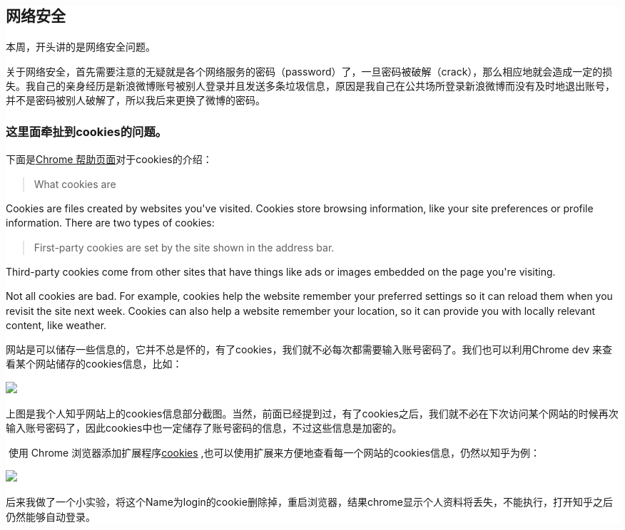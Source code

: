 

## 网络安全 



本周，开头讲的是网络安全问题。



关于网络安全，首先需要注意的无疑就是各个网络服务的密码（password）了，一旦密码被破解（crack），那么相应地就会造成一定的损失。我自己的亲身经历是新浪微博账号被别人登录并且发送多条垃圾信息，原因是我自己在公共场所登录新浪微博而没有及时地退出账号，并不是密码被别人破解了，所以我后来更换了微博的密码。



### 这里面牵扯到cookies的问题。



下面是[Chrome 帮助页面](https://support.google.com/chrome/answer/95647?co=GENIE.Platform%3DDesktop&hl=en)对于cookies的介绍：



>What cookies are

Cookies are files created by websites you've visited. Cookies store browsing information, like your site preferences or profile information. There are two types of cookies:



>First-party cookies are set by the site shown in the address bar.

Third-party cookies come from other sites that have things like ads or images embedded on the page you're visiting.

Not all cookies are bad. For example, cookies help the website remember your preferred settings so it can reload them when you revisit the site next week. Cookies can also help a website remember your location, so it can provide you with locally relevant content, like weather.



网站是可以储存一些信息的，它并不总是怀的，有了cookies，我们就不必每次都需要输入账号密码了。我们也可以利用Chrome dev 来查看某个网站储存的cookies信息，比如：



![](http://7ktu2f.com1.z0.glb.clouddn.com/cookies.png)



上图是我个人知乎网站上的cookies信息部分截图。当然，前面已经提到过，有了cookies之后，我们就不必在下次访问某个网站的时候再次输入账号密码了，因此cookies中也一定储存了账号密码的信息，不过这些信息是加密的。



 使用 Chrome 浏览器添加扩展程序[cookies](https://chrome.google.com/webstore/detail/cookies/iphcomljdfghbkdcfndaijbokpgddeno?utm_source=chrome-app-launcher-info-dialog) ,也可以使用扩展来方便地查看每一个网站的cookies信息，仍然以知乎为例：



![](http://7ktu2f.com1.z0.glb.clouddn.com/cookies-zhihu.png)



后来我做了一个小实验，将这个Name为login的cookie删除掉，重启浏览器，结果chrome显示个人资料将丢失，不能执行，打开知乎之后仍然能够自动登录。

